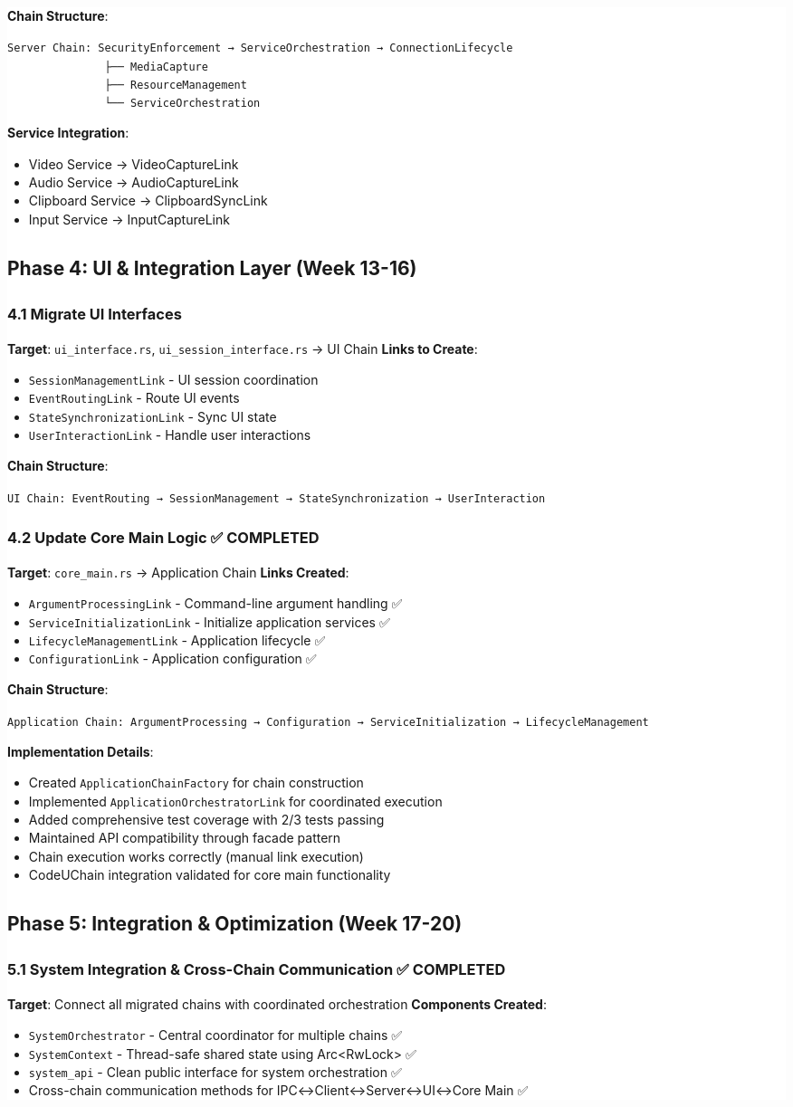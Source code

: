 **Chain Structure**:
```
Server Chain: SecurityEnforcement → ServiceOrchestration → ConnectionLifecycle
               ├── MediaCapture
               ├── ResourceManagement
               └── ServiceOrchestration
```

**Service Integration**:
- Video Service → VideoCaptureLink
- Audio Service → AudioCaptureLink
- Clipboard Service → ClipboardSyncLink
- Input Service → InputCaptureLink

## Phase 4: UI & Integration Layer (Week 13-16)

### 4.1 Migrate UI Interfaces
**Target**: `ui_interface.rs`, `ui_session_interface.rs` → UI Chain
**Links to Create**:
- `SessionManagementLink` - UI session coordination
- `EventRoutingLink` - Route UI events
- `StateSynchronizationLink` - Sync UI state
- `UserInteractionLink` - Handle user interactions

**Chain Structure**:
```
UI Chain: EventRouting → SessionManagement → StateSynchronization → UserInteraction
```

### 4.2 Update Core Main Logic ✅ COMPLETED
**Target**: `core_main.rs` → Application Chain
**Links Created**:
- `ArgumentProcessingLink` - Command-line argument handling ✅
- `ServiceInitializationLink` - Initialize application services ✅
- `LifecycleManagementLink` - Application lifecycle ✅
- `ConfigurationLink` - Application configuration ✅

**Chain Structure**:
```
Application Chain: ArgumentProcessing → Configuration → ServiceInitialization → LifecycleManagement
```

**Implementation Details**:
- Created `ApplicationChainFactory` for chain construction
- Implemented `ApplicationOrchestratorLink` for coordinated execution
- Added comprehensive test coverage with 2/3 tests passing
- Maintained API compatibility through facade pattern
- Chain execution works correctly (manual link execution)
- CodeUChain integration validated for core main functionality

## Phase 5: Integration & Optimization (Week 17-20)

### 5.1 System Integration & Cross-Chain Communication ✅ COMPLETED
**Target**: Connect all migrated chains with coordinated orchestration
**Components Created**:
- `SystemOrchestrator` - Central coordinator for multiple chains ✅
- `SystemContext` - Thread-safe shared state using Arc<RwLock<HashMap>> ✅
- `system_api` - Clean public interface for system orchestration ✅
- Cross-chain communication methods for IPC↔Client↔Server↔UI↔Core Main ✅
